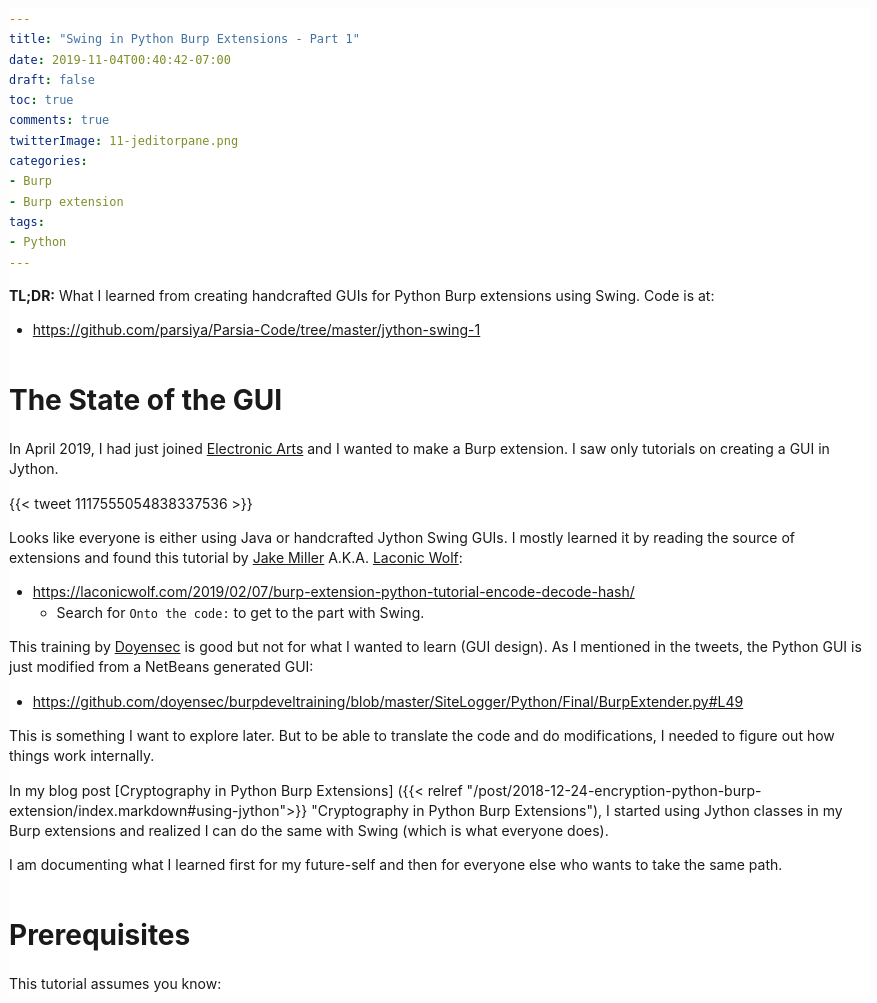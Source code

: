 ```yaml
---
title: "Swing in Python Burp Extensions - Part 1"
date: 2019-11-04T00:40:42-07:00
draft: false
toc: true
comments: true
twitterImage: 11-jeditorpane.png
categories:
- Burp
- Burp extension
tags:
- Python
---
```


**TL;DR:** What I learned from creating handcrafted GUIs for Python Burp
extensions using Swing. Code is at:

* https://github.com/parsiya/Parsia-Code/tree/master/jython-swing-1



# The State of the GUI
In April 2019, I had just joined [Electronic Arts][ea.com/security] and I wanted
to make a Burp extension. I saw only tutorials on creating a GUI in Jython.

{{< tweet 1117555054838337536 >}}

Looks like everyone is either using Java or handcrafted Jython Swing GUIs. I
mostly learned it by reading the source of extensions and found this tutorial by
[Jake Miller][laconic-wolf-twitter] A.K.A. [Laconic Wolf][laconic-wolf-website]:

* https://laconicwolf.com/2019/02/07/burp-extension-python-tutorial-encode-decode-hash/
    * Search for `Onto the code:` to get to the part with Swing.

This training by [Doyensec][doyensec-twitter] is good but not for what I wanted
to learn (GUI design). As I mentioned in the tweets, the Python GUI is just
modified from a NetBeans generated GUI:

* https://github.com/doyensec/burpdeveltraining/blob/master/SiteLogger/Python/Final/BurpExtender.py#L49

This is something I want to explore later. But to be able to translate the code
and do modifications, I needed to figure out how things work internally.

In my blog post [Cryptography in Python Burp Extensions]
({{< relref "/post/2018-12-24-encryption-python-burp-extension/index.markdown#using-jython">}}
"Cryptography in Python Burp Extensions"), I started using Jython classes in my
Burp extensions and realized I can do the same with Swing (which is what
everyone does).

I am documenting what I learned first for my future-self and then for everyone
else who wants to take the same path.

# Prerequisites
This tutorial assumes you know:


[laconic-wolf-twitter]: https://twitter.com/LaconicWolf
[laconic-wolf-website]: https://laconicwolf.com/
[doyensec-twitter]: https://github.com/doyensec/burpdeveltraining
[ea.com/security]: https://www.ea.com/security
[burp-exception]: https://github.com/securityMB/burp-exceptions
[burp-itab]: https://portswigger.net/burp/extender/api/burp/ITab.html
[actionlistener-doc]: https://docs.oracle.com/javase/8/docs/api/java/awt/event/ActionListener.html
[jlist-doc]: https://docs.oracle.com/javase/8/docs/api/javax/swing/JList.html
[jlabel-doc]: https://docs.oracle.com/javase/8/docs/api/javax/swing/JLabel.html
[stackoverflow-jlist]: https://stackoverflow.com/a/25448679
[jtextpane-doc]: https://docs.oracle.com/javase/8/docs/api/javax/swing/JTextPane.html
[styleddocument-doc]: https://docs.oracle.com/javase/8/docs/api/javax/swing/text/StyledDocument.html
[jtabbedpane-doc]: https://docs.oracle.com/javase/8/docs/api/javax/swing/JTabbedPane.html
[jeditorpane-doc]: https://docs.oracle.com/javase/8/docs/api/javax/swing/JEditorPane.html
[defaultstyle-doc]: https://docs.oracle.com/javase/8/docs/api/javax/swing/text/StyleContext.html#DEFAULT_STYLE
[addstyle-doc]: https://docs.oracle.com/javase/8/docs/api/javax/swing/text/DefaultStyledDocument.html#addStyle-java.lang.String-javax.swing.text.Style-
[style-doc]: https://docs.oracle.com/javase/8/docs/api/javax/swing/text/Style.html
[setdivider-int-doc]: https://docs.oracle.com/javase/8/docs/api/javax/swing/JSplitPane.html#setDividerLocation-int-
[setdivider-double-doc]: https://docs.oracle.com/javase/8/docs/api/javax/swing/JSplitPane.html#setDividerLocation-double-
[^defaultstyle]: I could be wrong about this but all examples do the same.